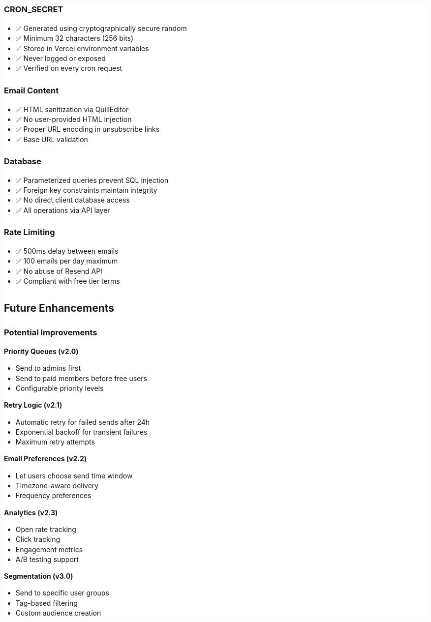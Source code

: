 ### CRON_SECRET
- ✅ Generated using cryptographically secure random
- ✅ Minimum 32 characters (256 bits)
- ✅ Stored in Vercel environment variables
- ✅ Never logged or exposed
- ✅ Verified on every cron request

### Email Content
- ✅ HTML sanitization via QuillEditor
- ✅ No user-provided HTML injection
- ✅ Proper URL encoding in unsubscribe links
- ✅ Base URL validation

### Database
- ✅ Parameterized queries prevent SQL injection
- ✅ Foreign key constraints maintain integrity
- ✅ No direct client database access
- ✅ All operations via API layer

### Rate Limiting
- ✅ 500ms delay between emails
- ✅ 100 emails per day maximum
- ✅ No abuse of Resend API
- ✅ Compliant with free tier terms

## Future Enhancements

### Potential Improvements

**Priority Queues (v2.0)**
- Send to admins first
- Send to paid members before free users
- Configurable priority levels

**Retry Logic (v2.1)**
- Automatic retry for failed sends after 24h
- Exponential backoff for transient failures
- Maximum retry attempts

**Email Preferences (v2.2)**
- Let users choose send time window
- Timezone-aware delivery
- Frequency preferences

**Analytics (v2.3)**
- Open rate tracking
- Click tracking
- Engagement metrics
- A/B testing support

**Segmentation (v3.0)**
- Send to specific user groups
- Tag-based filtering
- Custom audience creation
